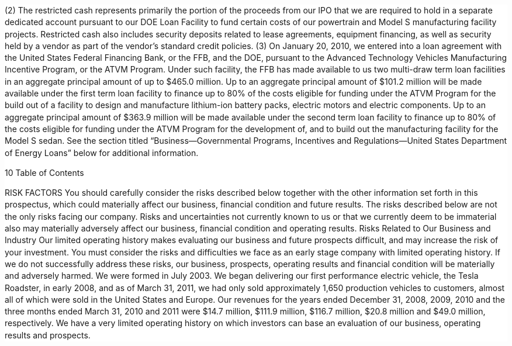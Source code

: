 (2)	The restricted cash represents primarily the portion of the proceeds from our IPO that we are required to hold in a separate dedicated account pursuant to our DOE Loan Facility to fund certain costs of our powertrain and Model S manufacturing facility projects. Restricted cash also includes security deposits related to lease agreements, equipment financing, as well as security held by a vendor as part of the vendor’s standard credit policies.
(3)	On January 20, 2010, we entered into a loan agreement with the United States Federal Financing Bank, or the FFB, and the DOE, pursuant to the Advanced Technology Vehicles Manufacturing Incentive Program, or the ATVM Program. Under such facility, the FFB has made available to us two multi-draw term loan facilities in an aggregate principal amount of up to $465.0 million. Up to an aggregate principal amount of $101.2 million will be made available under the first term loan facility to finance up to 80% of the costs eligible for funding under the ATVM Program for the build out of a facility to design and manufacture lithium-ion battery packs, electric motors and electric components. Up to an aggregate principal amount of $363.9 million will be made available under the second term loan facility to finance up to 80% of the costs eligible for funding under the ATVM Program for the development of, and to build out the manufacturing facility for the Model S sedan. See the section titled “Business—Governmental Programs, Incentives and Regulations—United States Department of Energy Loans” below for additional information.
 
 
10
Table of Contents

RISK FACTORS
You should carefully consider the risks described below together with the other information set forth in this prospectus, which could materially affect our business, financial condition and future results. The risks described below are not the only risks facing our company. Risks and uncertainties not currently known to us or that we currently deem to be immaterial also may materially adversely affect our business, financial condition and operating results.
Risks Related to Our Business and Industry
Our limited operating history makes evaluating our business and future prospects difficult, and may increase the risk of your investment.
You must consider the risks and difficulties we face as an early stage company with limited operating history. If we do not successfully address these risks, our business, prospects, operating results and financial condition will be materially and adversely harmed. We were formed in July 2003. We began delivering our first performance electric vehicle, the Tesla Roadster, in early 2008, and as of March 31, 2011, we had only sold approximately 1,650 production vehicles to customers, almost all of which were sold in the United States and Europe. Our revenues for the years ended December 31, 2008, 2009, 2010 and the three months ended March 31, 2010 and 2011 were $14.7 million, $111.9 million, $116.7 million, $20.8 million and $49.0 million, respectively. We have a very limited operating history on which investors can base an evaluation of our business, operating results and prospects.